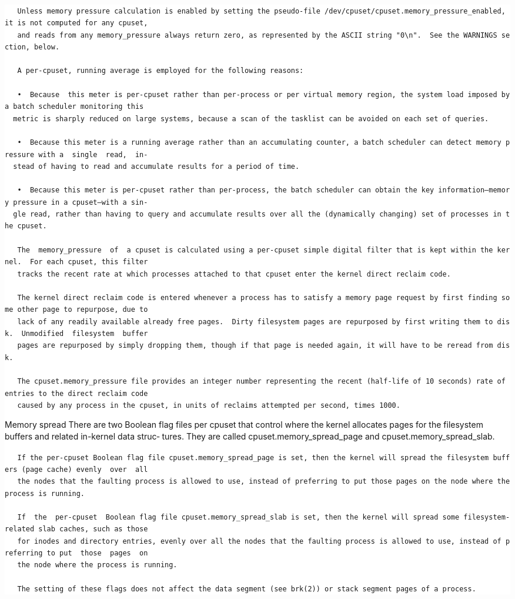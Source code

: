        Unless memory pressure calculation is enabled by setting the pseudo-file /dev/cpuset/cpuset.memory_pressure_enabled, it is not computed for any cpuset,
       and reads from any memory_pressure always return zero, as represented by the ASCII string "0\n".	 See the WARNINGS section, below.

       A per-cpuset, running average is employed for the following reasons:

       •  Because  this meter is per-cpuset rather than per-process or per virtual memory region, the system load imposed by a batch scheduler monitoring this
	  metric is sharply reduced on large systems, because a scan of the tasklist can be avoided on each set of queries.

       •  Because this meter is a running average rather than an accumulating counter, a batch scheduler can detect memory pressure with a  single  read,  in‐
	  stead of having to read and accumulate results for a period of time.

       •  Because this meter is per-cpuset rather than per-process, the batch scheduler can obtain the key information—memory pressure in a cpuset—with a sin‐
	  gle read, rather than having to query and accumulate results over all the (dynamically changing) set of processes in the cpuset.

       The  memory_pressure  of	 a cpuset is calculated using a per-cpuset simple digital filter that is kept within the kernel.  For each cpuset, this filter
       tracks the recent rate at which processes attached to that cpuset enter the kernel direct reclaim code.

       The kernel direct reclaim code is entered whenever a process has to satisfy a memory page request by first finding some other page to repurpose, due to
       lack of any readily available already free pages.  Dirty filesystem pages are repurposed by first writing them to disk.	Unmodified  filesystem	buffer
       pages are repurposed by simply dropping them, though if that page is needed again, it will have to be reread from disk.

       The cpuset.memory_pressure file provides an integer number representing the recent (half-life of 10 seconds) rate of entries to the direct reclaim code
       caused by any process in the cpuset, in units of reclaims attempted per second, times 1000.

   Memory spread
       There  are two Boolean flag files per cpuset that control where the kernel allocates pages for the filesystem buffers and related in-kernel data struc‐
       tures.  They are called cpuset.memory_spread_page and cpuset.memory_spread_slab.

       If the per-cpuset Boolean flag file cpuset.memory_spread_page is set, then the kernel will spread the filesystem buffers (page cache) evenly  over  all
       the nodes that the faulting process is allowed to use, instead of preferring to put those pages on the node where the process is running.

       If  the	per-cpuset  Boolean flag file cpuset.memory_spread_slab is set, then the kernel will spread some filesystem-related slab caches, such as those
       for inodes and directory entries, evenly over all the nodes that the faulting process is allowed to use, instead of preferring to put  those  pages  on
       the node where the process is running.

       The setting of these flags does not affect the data segment (see brk(2)) or stack segment pages of a process.
